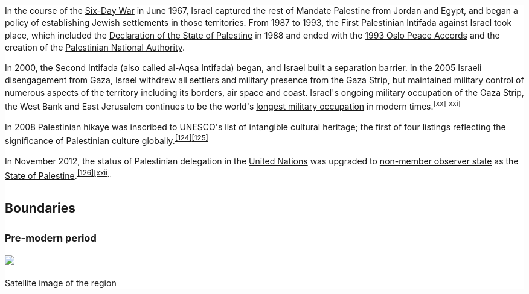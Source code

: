 In the course of the [Six-Day War](https://en.wikipedia.org/wiki/Six-Day_War "Six-Day War") in June 1967, Israel captured the rest of Mandate Palestine from Jordan and Egypt, and began a policy of establishing [Jewish settlements](https://en.wikipedia.org/wiki/Israeli_settlement "Israeli settlement") in those [territories](https://en.wikipedia.org/wiki/Palestinian_territories "Palestinian territories"). From 1987 to 1993, the [First Palestinian Intifada](https://en.wikipedia.org/wiki/First_Intifada "First Intifada") against Israel took place, which included the [Declaration of the State of Palestine](https://en.wikipedia.org/wiki/Declaration_of_the_State_of_Palestine "Declaration of the State of Palestine") in 1988 and ended with the [1993 Oslo Peace Accords](https://en.wikipedia.org/wiki/1993_Oslo_Peace_Accords "1993 Oslo Peace Accords") and the creation of the [Palestinian National Authority](https://en.wikipedia.org/wiki/Palestinian_National_Authority "Palestinian National Authority").

In 2000, the [Second Intifada](https://en.wikipedia.org/wiki/Second_Intifada "Second Intifada") (also called al-Aqsa Intifada) began, and Israel built a [separation barrier](https://en.wikipedia.org/wiki/Israeli_West_Bank_barrier "Israeli West Bank barrier"). In the 2005 [Israeli disengagement from Gaza](https://en.wikipedia.org/wiki/Israeli_disengagement_from_Gaza "Israeli disengagement from Gaza"), Israel withdrew all settlers and military presence from the Gaza Strip, but maintained military control of numerous aspects of the territory including its borders, air space and coast. Israel's ongoing military occupation of the Gaza Strip, the West Bank and East Jerusalem continues to be the world's [longest military occupation](https://en.wikipedia.org/wiki/List_of_military_occupations "List of military occupations") in modern times.<sup id="cite_ref-136"><a href="https://en.wikipedia.org/wiki/Palestine_(region)#cite_note-136">[xx]</a></sup><sup id="cite_ref-144"><a href="https://en.wikipedia.org/wiki/Palestine_(region)#cite_note-144">[xxi]</a></sup>

In 2008 [Palestinian hikaye](https://en.wikipedia.org/wiki/Palestinian_hikaye "Palestinian hikaye") was inscribed to UNESCO's list of [intangible cultural heritage](https://en.wikipedia.org/wiki/Intangible_cultural_heritage_of_Palestine "Intangible cultural heritage of Palestine"); the first of four listings reflecting the significance of Palestinian culture globally.<sup id="cite_ref-145"><a href="https://en.wikipedia.org/wiki/Palestine_(region)#cite_note-145">[124]</a></sup><sup id="cite_ref-:1_146-0"><a href="https://en.wikipedia.org/wiki/Palestine_(region)#cite_note-:1-146">[125]</a></sup>

In November 2012, the status of Palestinian delegation in the [United Nations](https://en.wikipedia.org/wiki/United_Nations "United Nations") was upgraded to [non-member observer state](https://en.wikipedia.org/wiki/United_Nations_General_Assembly_observers#Non-member_observers "United Nations General Assembly observers") as the [State of Palestine](https://en.wikipedia.org/wiki/State_of_Palestine "State of Palestine").<sup id="cite_ref-FOOTNOTEUN_GA/113172012_147-0"><a href="https://en.wikipedia.org/wiki/Palestine_(region)#cite_note-FOOTNOTEUN_GA/113172012-147">[126]</a></sup><sup id="cite_ref-148"><a href="https://en.wikipedia.org/wiki/Palestine_(region)#cite_note-148">[xxii]</a></sup>

## Boundaries

### Pre-modern period

[![](https://upload.wikimedia.org/wikipedia/commons/thumb/5/5a/Satellite_image_of_Israel.jpg/110px-Satellite_image_of_Israel.jpg)](https://en.wikipedia.org/wiki/File:Satellite_image_of_Israel.jpg)

Satellite image of the region
